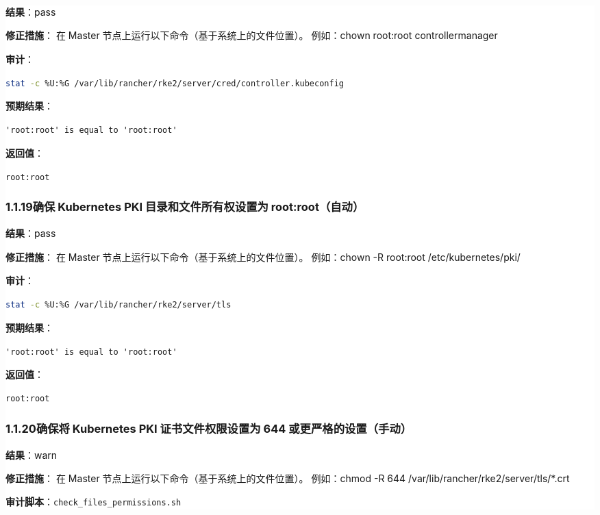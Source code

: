 
**结果**：pass

**修正措施**：
在 Master 节点上运行以下命令（基于系统上的文件位置）。
例如：chown root:root controllermanager

**审计**：

```bash
stat -c %U:%G /var/lib/rancher/rke2/server/cred/controller.kubeconfig
```

**预期结果**：

```console
'root:root' is equal to 'root:root'
```

**返回值**：

```console
root:root
```

### 1.1.19确保 Kubernetes PKI 目录和文件所有权设置为 root:root（自动）


**结果**：pass

**修正措施**：
在 Master 节点上运行以下命令（基于系统上的文件位置）。
例如：chown -R root:root /etc/kubernetes/pki/

**审计**：

```bash
stat -c %U:%G /var/lib/rancher/rke2/server/tls
```

**预期结果**：

```console
'root:root' is equal to 'root:root'
```

**返回值**：

```console
root:root
```

### 1.1.20确保将 Kubernetes PKI 证书文件权限设置为 644 或更严格的设置（手动）


**结果**：warn

**修正措施**：
在 Master 节点上运行以下命令（基于系统上的文件位置）。
例如：chmod -R 644 /var/lib/rancher/rke2/server/tls/*.crt

**审计脚本**：`check_files_permissions.sh`
